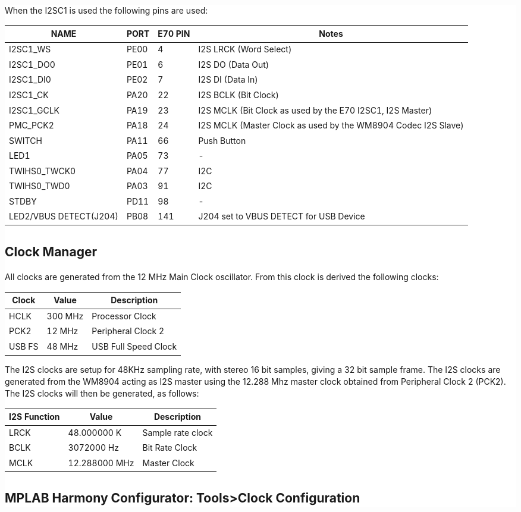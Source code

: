 When the I2SC1 is used the following pins are used:

| **NAME** | **PORT** | **E70 PIN** | **Notes** |
| --- | --- | --- | --- |
| I2SC1_WS | PE00 | 4 | I2S LRCK (Word Select) |
| I2SC1_DO0 | PE01 | 6 | I2S DO (Data Out) |
| I2SC1_DI0 | PE02 | 7 | I2S DI (Data In) |
| I2SC1_CK | PA20 | 22 | I2S BCLK (Bit Clock) |
| I2SC1_GCLK | PA19 | 23 | I2S MCLK (Bit Clock as used by the E70 I2SC1, I2S Master) |
| PMC_PCK2 | PA18 | 24 | I2S MCLK (Master Clock as used by the WM8904 Codec I2S Slave) |
| SWITCH | PA11 | 66 | Push Button |
| LED1 | PA05 | 73 | - |
| TWIHS0_TWCK0 | PA04 | 77 | I2C |
| TWIHS0_TWD0 | PA03 | 91 | I2C |
| STDBY | PD11 | 98 | - |
| LED2/VBUS DETECT(J204) | PB08 | 141 | J204 set to VBUS DETECT for USB Device |

## Clock Manager

All clocks are generated from the 12 MHz Main Clock oscillator. From this clock is derived the following clocks:

| **Clock** | **Value** | **Description** |
| --- | --- | --- |
| HCLK | 300 MHz | Processor Clock |
| PCK2 | 12 MHz | Peripheral Clock 2 |
| USB FS | 48 MHz | USB Full Speed Clock |

The I2S clocks are setup for 48KHz sampling rate, with stereo 16 bit samples, giving a 32 bit sample frame. The I2S clocks are generated from the WM8904 acting as I2S master using the 12.288 Mhz master clock obtained from Peripheral Clock 2 (PCK2). The I2S clocks will then be generated, as follows:

| **I2S Function** | **Value** | **Description** |
| --- | --- | --- |
| LRCK | 48.000000 K | Sample rate clock |
| BCLK | 3072000 Hz | Bit Rate Clock |
| MCLK | 12.288000 MHz | Master Clock |

## MPLAB Harmony Configurator: Tools>Clock Configuration
